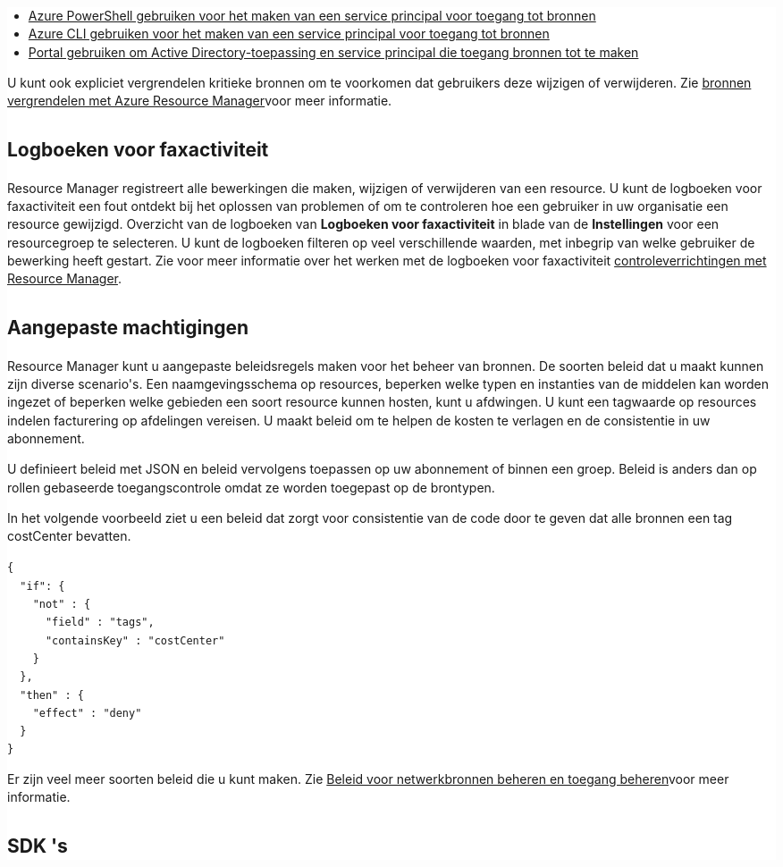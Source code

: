 - [Azure PowerShell gebruiken voor het maken van een service principal voor toegang tot bronnen](../resource-group-authenticate-service-principal.md)
- [Azure CLI gebruiken voor het maken van een service principal voor toegang tot bronnen](../resource-group-authenticate-service-principal-cli.md)
- [Portal gebruiken om Active Directory-toepassing en service principal die toegang bronnen tot te maken](../resource-group-create-service-principal-portal.md)

U kunt ook expliciet vergrendelen kritieke bronnen om te voorkomen dat gebruikers deze wijzigen of verwijderen. Zie [bronnen vergrendelen met Azure Resource Manager](../resource-group-lock-resources.md)voor meer informatie.

## <a name="activity-logs"></a>Logboeken voor faxactiviteit

Resource Manager registreert alle bewerkingen die maken, wijzigen of verwijderen van een resource. U kunt de logboeken voor faxactiviteit een fout ontdekt bij het oplossen van problemen of om te controleren hoe een gebruiker in uw organisatie een resource gewijzigd. Overzicht van de logboeken van **Logboeken voor faxactiviteit** in blade van de **Instellingen** voor een resourcegroep te selecteren. U kunt de logboeken filteren op veel verschillende waarden, met inbegrip van welke gebruiker de bewerking heeft gestart. Zie voor meer informatie over het werken met de logboeken voor faxactiviteit [controleverrichtingen met Resource Manager](../resource-group-audit.md).

## <a name="customized-policies"></a>Aangepaste machtigingen

Resource Manager kunt u aangepaste beleidsregels maken voor het beheer van bronnen. De soorten beleid dat u maakt kunnen zijn diverse scenario's. Een naamgevingsschema op resources, beperken welke typen en instanties van de middelen kan worden ingezet of beperken welke gebieden een soort resource kunnen hosten, kunt u afdwingen. U kunt een tagwaarde op resources indelen facturering op afdelingen vereisen. U maakt beleid om te helpen de kosten te verlagen en de consistentie in uw abonnement. 

U definieert beleid met JSON en beleid vervolgens toepassen op uw abonnement of binnen een groep. Beleid is anders dan op rollen gebaseerde toegangscontrole omdat ze worden toegepast op de brontypen.

In het volgende voorbeeld ziet u een beleid dat zorgt voor consistentie van de code door te geven dat alle bronnen een tag costCenter bevatten.

    {
      "if": {
        "not" : {
          "field" : "tags",
          "containsKey" : "costCenter"
        }
      },
      "then" : {
        "effect" : "deny"
      }
    }

Er zijn veel meer soorten beleid die u kunt maken. Zie [Beleid voor netwerkbronnen beheren en toegang beheren](../resource-manager-policy.md)voor meer informatie.

## <a name="sdks"></a>SDK 's

